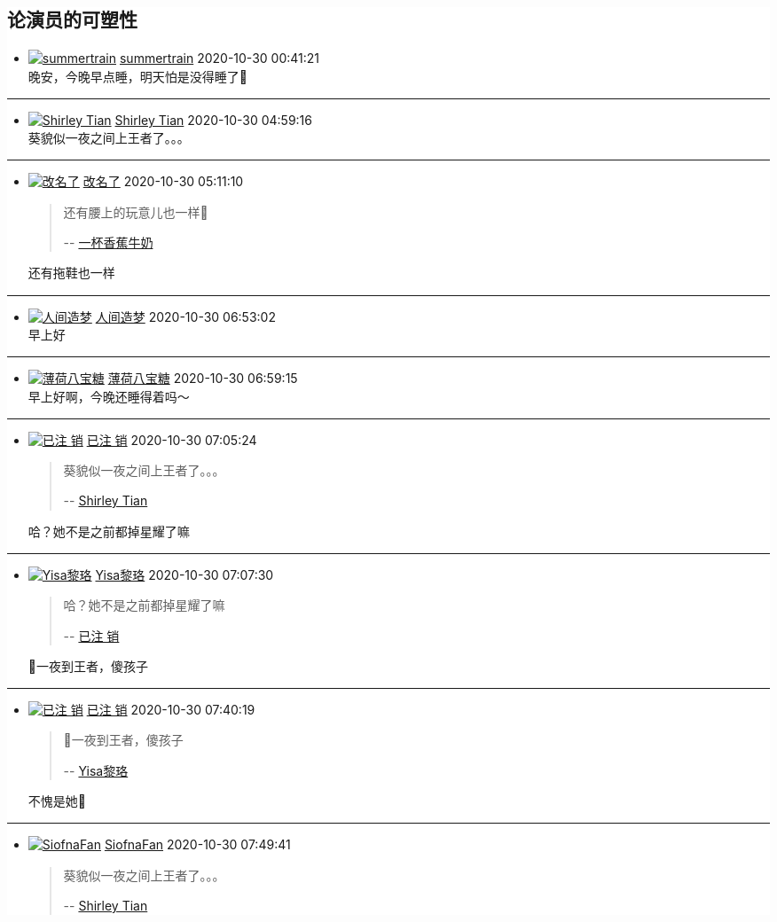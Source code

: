   论演员的可塑性  
---
* [![summertrain](https://img2.doubanio.com/icon/u183524918-2.jpg)](https://www.douban.com/people/183524918/)    [summertrain](https://www.douban.com/people/183524918/)    2020-10-30 00:41:21  
  晚安，今晚早点睡，明天怕是没得睡了🤣  
---
* [![Shirley Tian](https://img2.doubanio.com/icon/u150047836-2.jpg)](https://www.douban.com/people/150047836/)    [Shirley Tian](https://www.douban.com/people/150047836/)    2020-10-30 04:59:16  
  葵貌似一夜之间上王者了。。。  
---
* [![改名了](https://img2.doubanio.com/icon/u192157351-3.jpg)](https://www.douban.com/people/192157351/)    [改名了](https://www.douban.com/people/192157351/)    2020-10-30 05:11:10  
  >还有腰上的玩意儿也一样🤣  
  >
  >-- [一杯香蕉牛奶](https://www.douban.com/people/145961264/)  
  
  还有拖鞋也一样  
---
* [![人间造梦](https://img9.doubanio.com/icon/u205824373-4.jpg)](https://www.douban.com/people/205824373/)    [人间造梦](https://www.douban.com/people/205824373/)    2020-10-30 06:53:02  
  早上好  
---
* [![薄荷八宝糖](https://img3.doubanio.com/icon/u185737152-1.jpg)](https://www.douban.com/people/185737152/)    [薄荷八宝糖](https://www.douban.com/people/185737152/)    2020-10-30 06:59:15  
  早上好啊，今晚还睡得着吗～  
---
* [![已注 销](https://img2.doubanio.com/icon/u155947097-2.jpg)](https://www.douban.com/people/155947097/)    [已注 销](https://www.douban.com/people/155947097/)    2020-10-30 07:05:24  
  >葵貌似一夜之间上王者了。。。  
  >
  >-- [Shirley Tian](https://www.douban.com/people/150047836/)  
  
  哈？她不是之前都掉星耀了嘛  
---
* [![Yisa黎珞](https://img3.doubanio.com/icon/u217273308-1.jpg)](https://www.douban.com/people/217273308/)    [Yisa黎珞](https://www.douban.com/people/217273308/)    2020-10-30 07:07:30  
  >哈？她不是之前都掉星耀了嘛  
  >
  >-- [已注 销](https://www.douban.com/people/155947097/)  
  
  🙂一夜到王者，傻孩子  
---
* [![已注 销](https://img2.doubanio.com/icon/u155947097-2.jpg)](https://www.douban.com/people/155947097/)    [已注 销](https://www.douban.com/people/155947097/)    2020-10-30 07:40:19  
  >🙂一夜到王者，傻孩子  
  >
  >-- [Yisa黎珞](https://www.douban.com/people/217273308/)  
  
  不愧是她🐷  
---
* [![SiofnaFan](https://img2.doubanio.com/icon/u180076918-2.jpg)](https://www.douban.com/people/180076918/)    [SiofnaFan](https://www.douban.com/people/180076918/)    2020-10-30 07:49:41  
  >葵貌似一夜之间上王者了。。。  
  >
  >-- [Shirley Tian](https://www.douban.com/people/150047836/)  
  